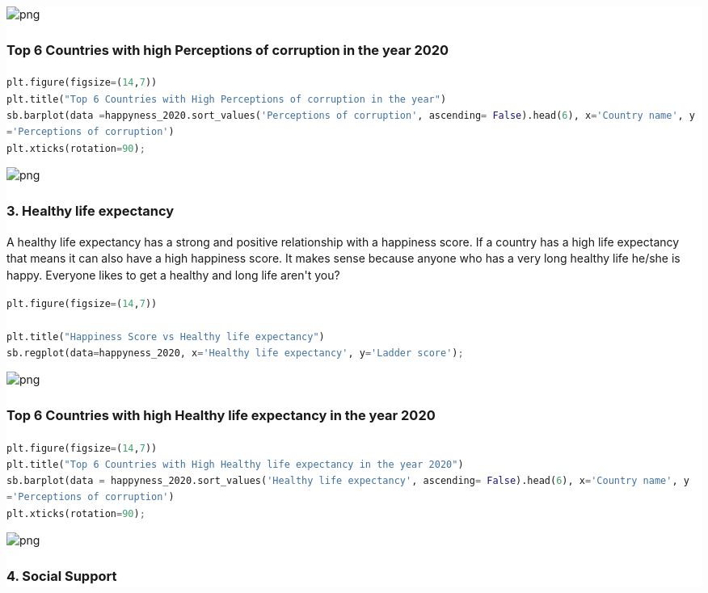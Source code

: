 
![png](output_49_0.png)


### Top 6 Countries with high Perceptions of corruption in the year 2020


```python
plt.figure(figsize=(14,7))
plt.title("Top 6 Countries with High Perceptions of corruption in the year")
sb.barplot(data =happyness_2020.sort_values('Perceptions of corruption', ascending= False).head(6), x='Country name', y='Perceptions of corruption')
plt.xticks(rotation=90);
```


![png](output_51_0.png)


### 3. Healthy life expectancy

A healthy life expectancy has a strong and positive relationship with a happiness score. If a country has a high life expectancy that means it can also have a high happiness score. It makes sense because anyone who has a very long healthy life he/she is happy. Everyone likes to get a healthy and long life aren't you?


```python
plt.figure(figsize=(14,7))

plt.title("Happiness Score vs Healthy life expectancy")
sb.regplot(data=happyness_2020, x='Healthy life expectancy', y='Ladder score');
```


![png](output_53_0.png)


### Top 6 Countries with high Healthy life expectancy  in the year 2020


```python
plt.figure(figsize=(14,7))
plt.title("Top 6 Countries with High Healthy life expectancy in the year 2020")
sb.barplot(data = happyness_2020.sort_values('Healthy life expectancy', ascending= False).head(6), x='Country name', y='Perceptions of corruption')
plt.xticks(rotation=90);
```


![png](output_55_0.png)


### 4. Social Support
